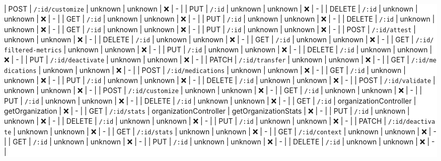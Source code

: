 | POST | `/:id/customize` | unknown | unknown | ❌ | - |
| PUT | `/:id` | unknown | unknown | ❌ | - |
| DELETE | `/:id` | unknown | unknown | ❌ | - |
| GET | `/:id` | unknown | unknown | ❌ | - |
| PUT | `/:id` | unknown | unknown | ❌ | - |
| DELETE | `/:id` | unknown | unknown | ❌ | - |
| GET | `/:id` | unknown | unknown | ❌ | - |
| PUT | `/:id` | unknown | unknown | ❌ | - |
| POST | `/:id/attest` | unknown | unknown | ❌ | - |
| DELETE | `/:id` | unknown | unknown | ❌ | - |
| GET | `/:id` | unknown | unknown | ❌ | - |
| GET | `/:id/filtered-metrics` | unknown | unknown | ❌ | - |
| PUT | `/:id` | unknown | unknown | ❌ | - |
| DELETE | `/:id` | unknown | unknown | ❌ | - |
| PUT | `/:id/deactivate` | unknown | unknown | ❌ | - |
| PATCH | `/:id/transfer` | unknown | unknown | ❌ | - |
| GET | `/:id/medications` | unknown | unknown | ❌ | - |
| POST | `/:id/medications` | unknown | unknown | ❌ | - |
| GET | `/:id` | unknown | unknown | ❌ | - |
| PUT | `/:id` | unknown | unknown | ❌ | - |
| DELETE | `/:id` | unknown | unknown | ❌ | - |
| POST | `/:id/validate` | unknown | unknown | ❌ | - |
| POST | `/:id/customize` | unknown | unknown | ❌ | - |
| GET | `/:id` | unknown | unknown | ❌ | - |
| PUT | `/:id` | unknown | unknown | ❌ | - |
| DELETE | `/:id` | unknown | unknown | ❌ | - |
| GET | `/:id` | organizationController | getOrganization | ❌ | - |
| GET | `/:id/stats` | organizationController | getOrganizationStats | ❌ | - |
| PUT | `/:id` | unknown | unknown | ❌ | - |
| DELETE | `/:id` | unknown | unknown | ❌ | - |
| PUT | `/:id` | unknown | unknown | ❌ | - |
| PATCH | `/:id/deactivate` | unknown | unknown | ❌ | - |
| GET | `/:id/stats` | unknown | unknown | ❌ | - |
| GET | `/:id/context` | unknown | unknown | ❌ | - |
| GET | `/:id` | unknown | unknown | ❌ | - |
| PUT | `/:id` | unknown | unknown | ❌ | - |
| DELETE | `/:id` | unknown | unknown | ❌ | - |